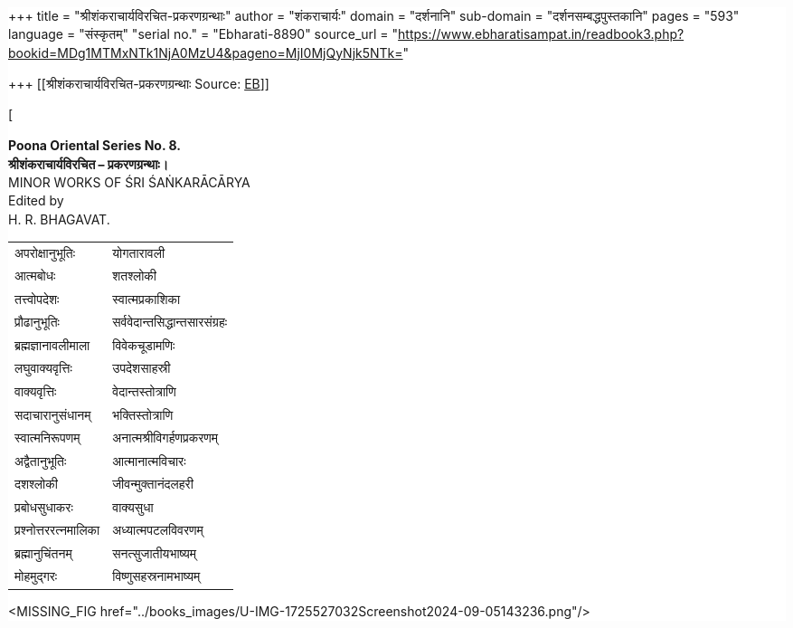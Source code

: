 +++
title = "श्रीशंकराचार्यविरचित-प्रकरणग्रन्थाः"
author = "शंकराचार्यः"
domain = "दर्शनानि"
sub-domain = "दर्शनसम्बद्धपुस्तकानि"
pages = "593"
language = "संस्कृतम्"
"serial no." = "Ebharati-8890"
source_url = "https://www.ebharatisampat.in/readbook3.php?bookid=MDg1MTMxNTk1NjA0MzU4&pageno=MjI0MjQyNjk5NTk="

+++
[[श्रीशंकराचार्यविरचित-प्रकरणग्रन्थाः	Source: [EB](https://www.ebharatisampat.in/readbook3.php?bookid=MDg1MTMxNTk1NjA0MzU4&pageno=MjI0MjQyNjk5NTk=)]]

\[

**Poona Oriental Series No. 8.**  
**श्रीशंकराचार्यविरचित – प्रकरणग्रन्थाः।**  
MINOR WORKS OF ŚRI ŚAṄKARĀCĀRYA  
Edited by  
H. R. BHAGAVAT.

|                       |                                |
|-----------------------|--------------------------------|
| अपरोक्षानुभूतिः       | योगतारावली                     |
| आत्मबोधः              | शतश्लोकी                       |
| तत्त्वोपदेशः          | स्वात्मप्रकाशिका               |
| प्रौढानुभूतिः         | सर्ववेदान्तसिद्धान्तसारसंग्रहः |
| ब्रह्मज्ञानावलीमाला   | विवेकचूडामणिः                  |
| लघुवाक्यवृत्तिः       | उपदेशसाहस्री                   |
| वाक्यवृत्तिः          | वेदान्तस्तोत्राणि              |
| सदाचारानुसंधानम्      | भक्तिस्तोत्राणि                |
| स्वात्मनिरूपणम्       | अनात्मश्रीविगर्हणप्रकरणम्      |
| अद्वैतानुभूतिः        | आत्मानात्मविचारः               |
| दशश्लोकी              | जीवन्मुक्तानंदलहरी             |
| प्रबोधसुधाकरः         | वाक्यसुधा                      |
| प्रश्नोत्तररत्नमालिका | अध्यात्मपटलविवरणम्             |
| ब्रह्मानुचिंतनम्      | सनत्सुजातीयभाष्यम्             |
| मोहमुद्गरः            | विष्णुसहस्रनामभाष्यम्          |

<MISSING_FIG href="../books_images/U-IMG-1725527032Screenshot2024-09-05143236.png"/>
